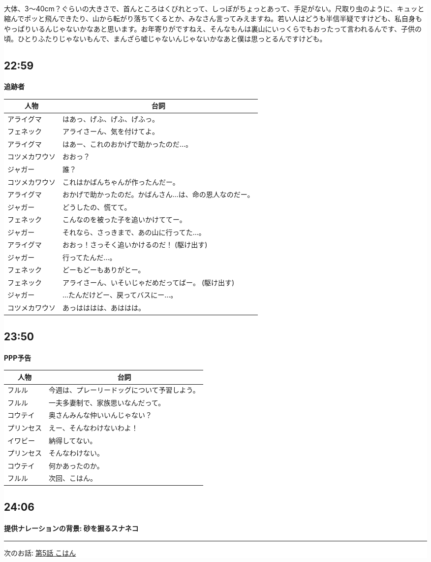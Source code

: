 大体、3〜40cm？ぐらいの大きさで、首んところはくびれとって、しっぽがちょっとあって、手足がない。尺取り虫のように、キュッと縮んでポッと飛んできたり、山から転がり落ちてくるとか、みなさん言ってみえますね。若い人はどうも半信半疑ですけども、私自身もやっぱりいるんじゃないかなあと思います。お年寄りがですねえ、そんなもんは裏山にいっくらでもおったって言われるんです、子供の頃。ひとりふたりじゃないもんで、まんざら嘘じゃないんじゃないかなあと僕は思っとるんですけども。

## 22:59
**追跡者**

  人物   | 台詞
-------- | ------
アライグマ|はあっ、げふ、げふ、げふっ。
フェネック|アライさーん、気を付けてよ。
アライグマ|はあー、これのおかげで助かったのだ…。
コツメカワウソ|おおっ？
ジャガー|誰？
コツメカワウソ|これはかばんちゃんが作ったんだー。
アライグマ|おかげで助かったのだ。かばんさん…は、命の恩人なのだー。
ジャガー|どうしたの、慌てて。
フェネック|こんなのを被った子を追いかけててー。
ジャガー|それなら、さっきまで、あの山に行ってた…。
アライグマ|おおっ！さっそく追いかけるのだ！ (駆け出す)
ジャガー|行ってたんだ…。
フェネック|どーもどーもありがとー。
フェネック|アライさーん、いそいじゃだめだってばー。 (駆け出す)
ジャガー|…たんだけどー、戻ってバスにー…。
コツメカワウソ|あっはははは、あははは。

## 23:50
**PPP予告**

  人物   | 台詞
-------- | ------
フルル|今週は、プレーリードッグについて予習しよう。
フルル|一夫多妻制で、家族思いなんだって。
コウテイ|奥さんみんな仲いいんじゃない？
プリンセス|えー、そんなわけないわよ！
イワビー|納得してない。
プリンセス|そんなわけない。
コウテイ|何かあったのか。
フルル|次回、こはん。

## 24:06
**提供ナレーションの背景: 砂を掘るスナネコ**

---
次のお話: [第5話 こはん](05.md)

